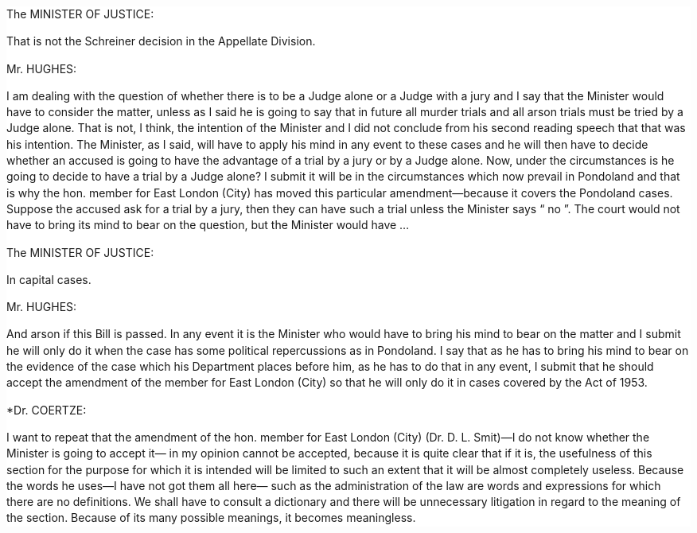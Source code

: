 </speech>

<speech by="#minister_of_justice">

<from>The <person refersTo="hansard_za">MINISTER OF JUSTICE</person>:</from>

<p>That is not the Schreiner decision in the Appellate Division.</p>

</speech>

<speech by="#hughes">

<from>Mr. <person refersTo="hansard_za">HUGHES</person>:</from>

<p>I am dealing with the question of whether there is to be a Judge alone or a Judge with a jury and I say that the Minister would have to consider the matter, unless as I said he is going to say that in future all murder trials and all arson trials must be tried by a Judge alone. That is not, I think, the intention of the Minister and I did not conclude from his second reading speech that that was his intention. The Minister, as I said, will have to apply his mind in any event to these cases and he will then have to decide whether an accused is going to have the advantage of a trial by a jury or by a Judge alone. Now, under the circumstances is he going to decide to have a trial by a Judge alone? I submit it will be in the circumstances which now prevail in Pondoland and that is why the hon. member for East London (City) has moved this particular amendment&#x2014;because it covers the Pondoland cases. Suppose the accused ask for a trial by a jury, then they can have such a trial unless the Minister says &#x201C; no &#x201D;. The court would not have to bring its mind to bear on the question, but the Minister would have &#x2026;</p>

</speech>

<speech by="#minister_of_justice">

<from>The <person refersTo="hansard_za">MINISTER OF JUSTICE</person>:</from>

<p>In capital cases.</p>

</speech>

<speech by="#hughes">

<from>Mr. <person refersTo="hansard_za">HUGHES</person>:</from>

<p>And arson if this Bill is passed. In any event it is the Minister who would have to bring his mind to bear on the matter and I submit he will only do it when the case has some political repercussions as in Pondoland. I say that as he has to bring his mind to bear on the evidence of the case which his Department places before him, as he has to do that in any event, I submit that he should accept the amendment of the member for East London (City) so that he will only do it in cases covered by the Act of 1953.</p>

</speech>

<speech by="#coertze">

<from>*Dr. <person refersTo="hansard_za">COERTZE</person>:</from>

<p>I want to repeat that the amendment of the hon. member for East London (City) (Dr. D. L. Smit)&#x2014;I do not know whether the Minister is going to accept it&#x2014; in my opinion cannot be accepted, because it is quite clear that if it is, the usefulness of this section for the purpose for which it is intended will be limited to such an extent that it will be almost completely useless. Because the words he uses&#x2014;I have not got them all here&#x2014; such as the administration of the law are words and expressions for which there are no definitions. We shall have to consult a dictionary and there will be unnecessary litigation in regard to the meaning of the section. Because of its many possible meanings, it becomes meaningless.</p>
